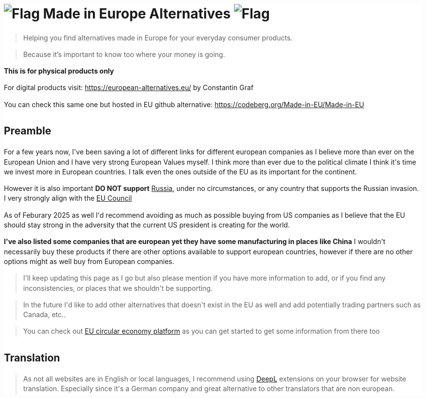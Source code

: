 # <img src="https://upload.wikimedia.org/wikipedia/commons/thumb/b/b7/Flag_of_Europe.svg/1920px-Flag_of_Europe.svg.png" alt="Flag" width="50" height="30"> Made in Europe Alternatives <img src="https://upload.wikimedia.org/wikipedia/commons/thumb/b/b7/Flag_of_Europe.svg/1920px-Flag_of_Europe.svg.png" alt="Flag" width="50" height="30">


> Helping you find alternatives made in Europe for your everyday consumer products.

> Because it’s important to know too where your money is going.

**This is for physical products only**

For digital products visit: https://european-alternatives.eu/ by Constantin Graf

You can check this same one but hosted in EU github alternative: https://codeberg.org/Made-in-EU/Made-in-EU

## Preamble
For a few years now, I've been saving a lot of different links for different european companies as I believe more than ever on the European Union and I have very strong European Values myself. I think more than ever due to the political climate I think it's time we invest more in European countries. I talk even the ones outside of the EU as its important for the continent.

However it is also important **DO NOT support** [Russia](https://en.wikipedia.org/wiki/Russian_invasion_of_Ukraine), under no circumstances, or any country that supports the Russian invasion. I very strongly align with the [EU Council](https://www.consilium.europa.eu/en/press/press-releases/2025/02/24/three-years-of-russia-s-full-scale-invasion-and-war-of-aggression-against-ukraine-eu-adopts-its-16th-package-of-economic-and-individual-measures/)

As of Feburary 2025 as well I'd recommend avoiding as much as possible buying from US companies as I believe that the EU should stay strong in the adversity that the current US president is creating for the world. 

**I've also listed some companies that are european yet they have some manufacturing in places like China** I wouldn't necessarily buy these products if there are other options available to support european countries, however if there are no other options might as well buy from European companies.

> I'll keep updating this page as I go but also please mention if you have more information to add, or if you find any inconsistencies, or places that we shouldn't be supporting. 

> In the future I'd like to add other alternatives that doesn't exist in the EU as well and add potentially trading partners such as Canada, etc..

> You can check out  [EU circular economy platform](https://circulareconomy.europa.eu/platform/en/map-search?type=cecon_good_practice&key_area=All&title=&submit=Search) as you can get started to get some information from there too

## Translation

> As not all websites are in English or local languages, I recommend using [DeepL](https://www.deepl.com/en/translator) extensions on your browser for website translation. Especially since it's a German company and great alternative to other translators that are non european.
